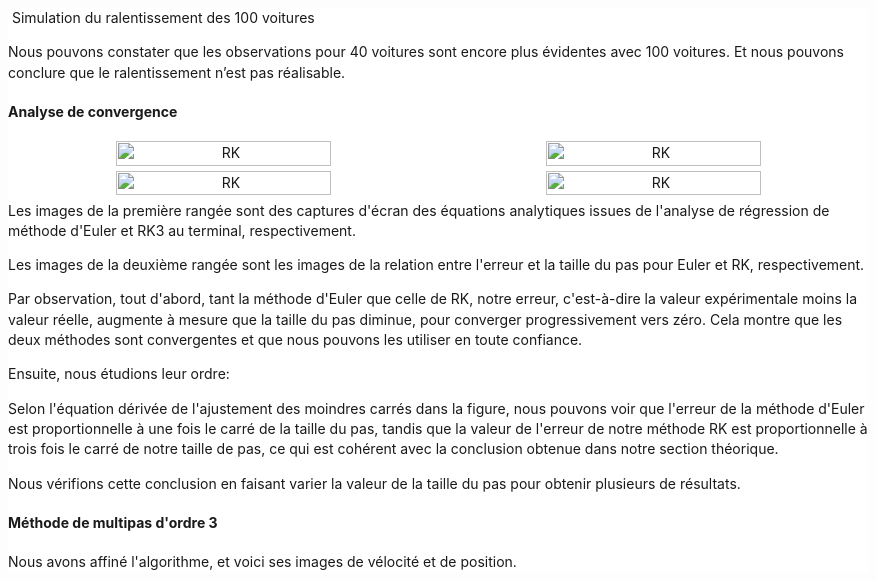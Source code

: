 </div>



​                                                                                      Simulation du ralentissement des 100 voitures

  Nous pouvons constater que les observations pour 40 voitures sont encore plus évidentes avec 100 voitures. Et nous pouvons conclure que le ralentissement n’est pas réalisable.



#### Analyse de convergence



<div align="center">
<img
src="/home/heli/Documents/GM6/analysenumérique/EDOTP/Codes/Codes/eula.png" width = "50%"  height="70%"  title="RK"  align=left />
<img src="/home/heli/Documents/GM6/analysenumérique/EDOTP/Codes/Codes/RKt.png" width = "50%"  height="70%"  title="RK"  align=right  />
</div>
<div align="center">
<img
src="/home/heli/Documents/GM6/analysenumérique/EDOTP/Codes/Codes/eula_picture.png" width = "50%"  height="70%"  title="RK"  align=left />
<img src="/home/heli/Documents/GM6/analysenumérique/EDOTP/Codes/Codes/RKp.png" width = "50%"  height="70%"  title="RK"  align=right  />
</div>



  Les images de la première rangée sont des captures d'écran des équations analytiques issues de l'analyse de régression de méthode d'Euler et RK3 au terminal, respectivement. 

  Les images de la deuxième rangée sont les images de la relation entre l'erreur et la taille du pas pour Euler et RK, respectivement.

  Par observation, tout d'abord, tant la méthode d'Euler que celle de RK, notre erreur, c'est-à-dire la valeur expérimentale moins la valeur réelle, augmente à mesure que la taille du pas diminue, pour converger progressivement vers zéro. Cela montre que les deux méthodes sont convergentes et que nous pouvons les utiliser en toute confiance.

  Ensuite, nous étudions leur ordre:

  Selon l'équation dérivée de l'ajustement des moindres carrés dans la figure, nous pouvons voir que l'erreur de la méthode d'Euler est proportionnelle à une fois le carré de la taille du pas, tandis que la valeur de l'erreur de notre méthode RK est proportionnelle à trois fois le carré de notre taille de pas, ce qui est cohérent avec la conclusion obtenue dans notre section théorique.

  Nous vérifions cette conclusion en faisant varier la valeur de la taille du pas pour obtenir plusieurs de résultats.



#### Méthode de multipas d'ordre 3

  Nous avons affiné l'algorithme, et voici ses images de vélocité et de position.
